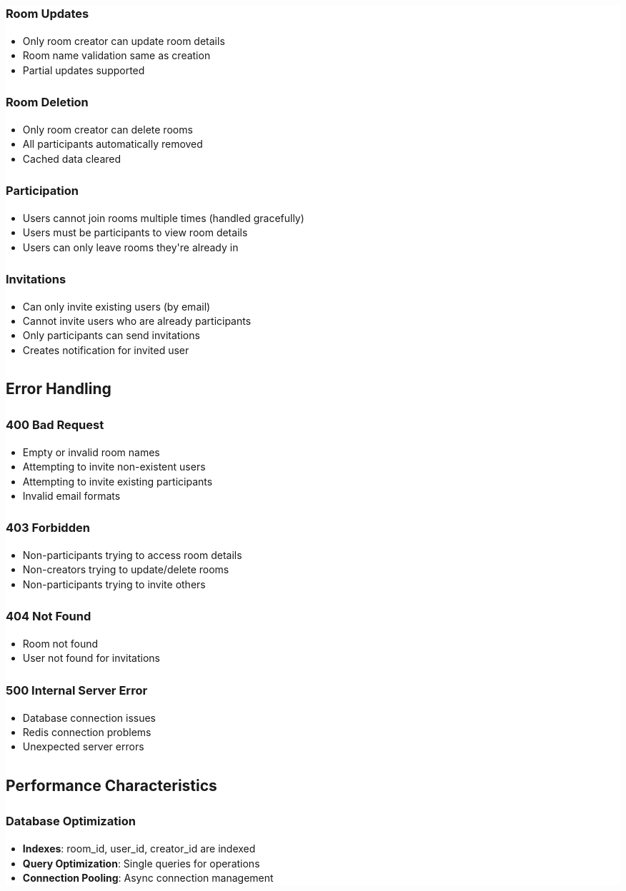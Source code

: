 ### Room Updates
- Only room creator can update room details
- Room name validation same as creation
- Partial updates supported

### Room Deletion
- Only room creator can delete rooms
- All participants automatically removed
- Cached data cleared

### Participation
- Users cannot join rooms multiple times (handled gracefully)
- Users must be participants to view room details
- Users can only leave rooms they're already in

### Invitations
- Can only invite existing users (by email)
- Cannot invite users who are already participants
- Only participants can send invitations
- Creates notification for invited user

## Error Handling

### 400 Bad Request
- Empty or invalid room names
- Attempting to invite non-existent users
- Attempting to invite existing participants
- Invalid email formats

### 403 Forbidden
- Non-participants trying to access room details
- Non-creators trying to update/delete rooms
- Non-participants trying to invite others

### 404 Not Found
- Room not found
- User not found for invitations

### 500 Internal Server Error
- Database connection issues
- Redis connection problems
- Unexpected server errors

## Performance Characteristics

### Database Optimization
- **Indexes**: room_id, user_id, creator_id are indexed
- **Query Optimization**: Single queries for operations
- **Connection Pooling**: Async connection management
